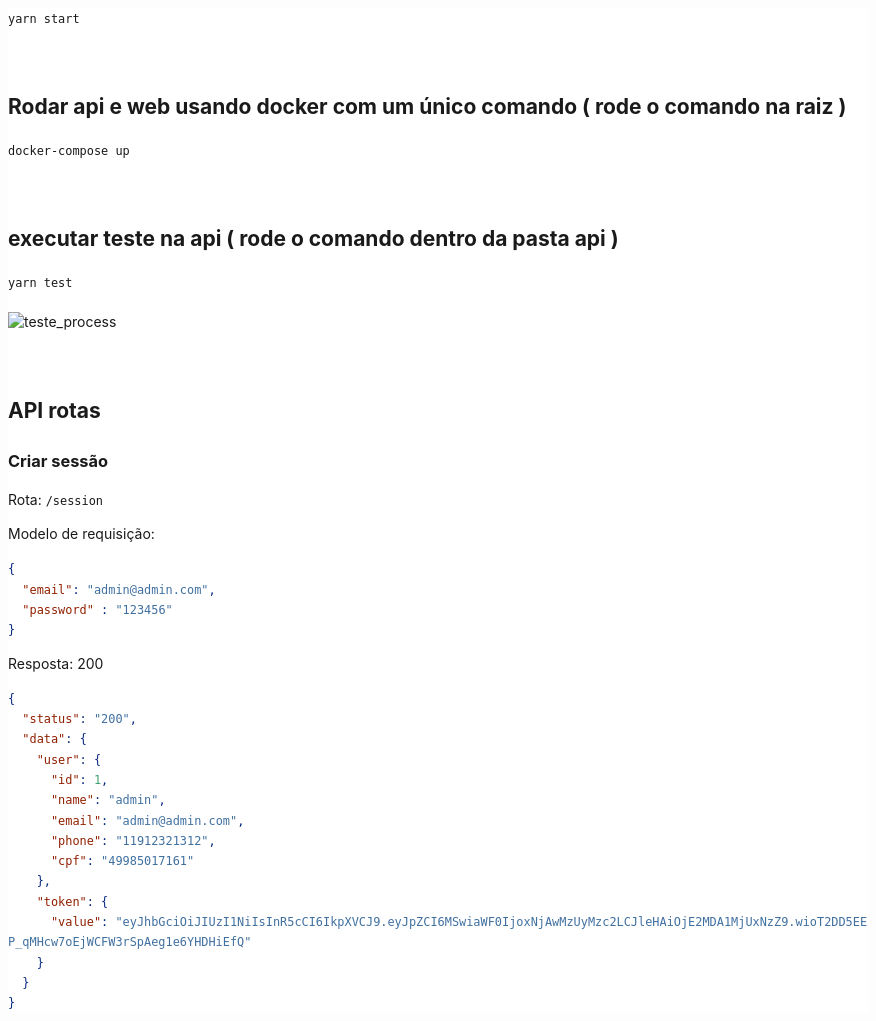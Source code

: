 `
yarn start
`

<br />

## Rodar api e web usando docker com um único comando ( rode o comando na raiz )
`
docker-compose up
`

<br />

## executar teste na api ( rode o comando dentro da pasta api )
`
yarn test
`
<br />
<br />
![teste_process](https://i.ibb.co/rm75sCX/ezgif-com-video-to-gif-1.gif)

<br />

## API rotas

### Criar sessão

Rota:
`/session`

Modelo de requisição:
```json
{
  "email": "admin@admin.com",
  "password" : "123456"
}
```

Resposta: 200
```json
{
  "status": "200",
  "data": {
    "user": {
      "id": 1,
      "name": "admin",
      "email": "admin@admin.com",
      "phone": "11912321312",
      "cpf": "49985017161"
    },
    "token": {
      "value": "eyJhbGciOiJIUzI1NiIsInR5cCI6IkpXVCJ9.eyJpZCI6MSwiaWF0IjoxNjAwMzUyMzc2LCJleHAiOjE2MDA1MjUxNzZ9.wioT2DD5EEP_qMHcw7oEjWCFW3rSpAeg1e6YHDHiEfQ"
    }
  }
}
```
